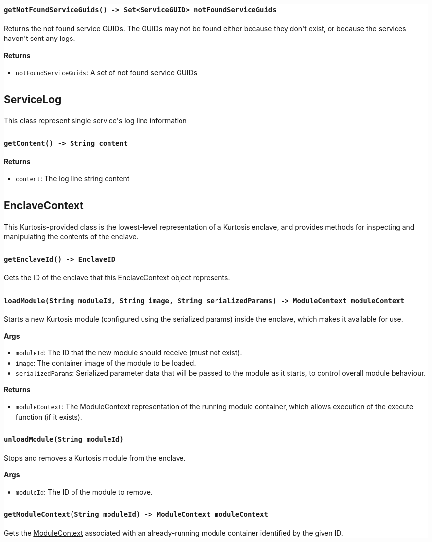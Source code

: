 ### `getNotFoundServiceGuids() -> Set<ServiceGUID> notFoundServiceGuids`
Returns the not found service GUIDs. The GUIDs may not be found either because they don't exist, or because the services haven't sent any logs.

**Returns**
* `notFoundServiceGuids`: A set of not found service GUIDs

ServiceLog
----------
This class represent single service's log line information

### `getContent() -> String content`

**Returns**
* `content`: The log line string content

EnclaveContext
--------------
This Kurtosis-provided class is the lowest-level representation of a Kurtosis enclave, and provides methods for inspecting and manipulating the contents of the enclave. 

### `getEnclaveId() -> EnclaveID`
Gets the ID of the enclave that this [EnclaveContext][enclavecontext] object represents.

### `loadModule(String moduleId, String image, String serializedParams) -> ModuleContext moduleContext`
Starts a new Kurtosis module (configured using the serialized params) inside the enclave, which makes it available for use.

**Args**

* `moduleId`: The ID that the new module should receive (must not exist).
* `image`: The container image of the module to be loaded.
* `serializedParams`: Serialized parameter data that will be passed to the module as it starts, to control overall module behaviour.

**Returns**

* `moduleContext`: The [ModuleContext][modulecontext] representation of the running module container, which allows execution of the execute function (if it exists).

### `unloadModule(String moduleId)`
Stops and removes a Kurtosis module from the enclave.

**Args**

* `moduleId`: The ID of the module to remove.

### `getModuleContext(String moduleId) -> ModuleContext moduleContext`
Gets the [ModuleContext][modulecontext] associated with an already-running module container identified by the given ID.


[kurtosis-sdk-repo]: https://github.com/kurtosis-tech/kurtosis-sdk
[servicelogsstreamcontent]: #servicelogsstreamcontent
[servicelog]: #servicelog
[containerconfig]: #containerconfig
[containerconfig_usedports]: #mapportid-portspec-usedports
[containerconfig_filesartifactmountpoints]: #mapstring-string-filesartifactmountpoints
[containerconfigbuilder]: #containerconfigbuilder
[modulecontext]: #modulecontext
[enclavecontext]: #enclavecontext
[enclavecontext_registerfilesartifacts]: #registerfilesartifactsmapfilesartifactid-string-filesartifacturls
[enclavecontext_addservice]: #addserviceserviceid-serviceid--funcstring-ipaddr---containerconfigcontainerconfig-containerconfigsupplier---servicecontextservicecontext-servicecontext
[enclavecontext_addservicetopartition]: #addservicetopartitionserviceid-serviceid-partitionid-partitionid-funcstring-ipaddr---containerconfigcontainerconfig-containerconfigsupplier---servicecontextservicecontext-servicecontext
[enclavecontext_unpauseservice]: #unpauseserviceserviceid-serviceid
[enclavecontext_repartitionnetwork]: #repartitionnetworkmappartitionid-setserviceid-partitionservices-mappartitionid-mappartitionid-partitionconnectionpartitionconnection-partitionconnections-partitionconnectionpartitionconnection-defaultconnection
[enclavecontext_uploadfiles]: #uploadfilesstring-pathtoupload
[enclavecontext_rendertemplates]: #rendertemplatesmapstring-templateanddata-templateanddatabydestinationrelfilepaths
[partitionconnection]: #partitionconnection
[starlarkrunresponseline]: #starlarkrunresponseline
[starlarkinstruction]: #starlarkinstruction
[starlarkinstructionresult]: #starlarkinstructionresult
[starlarkerror]: #starlarkerror
[starlarkrunprogress]: #starlarkrunprogress
[servicecontext]: #servicecontext
[servicecontext_getpublicports]: #getpublicports---mapportid-portspec
[templateanddata]: #templateanddata
[kurtosiscontext_createenclave]: /api/kurtosis-engine#createenclaveenclaveid-enclaveid-boolean-ispartitioningenabled---enclavecontextenclavecontext-enclavecontext